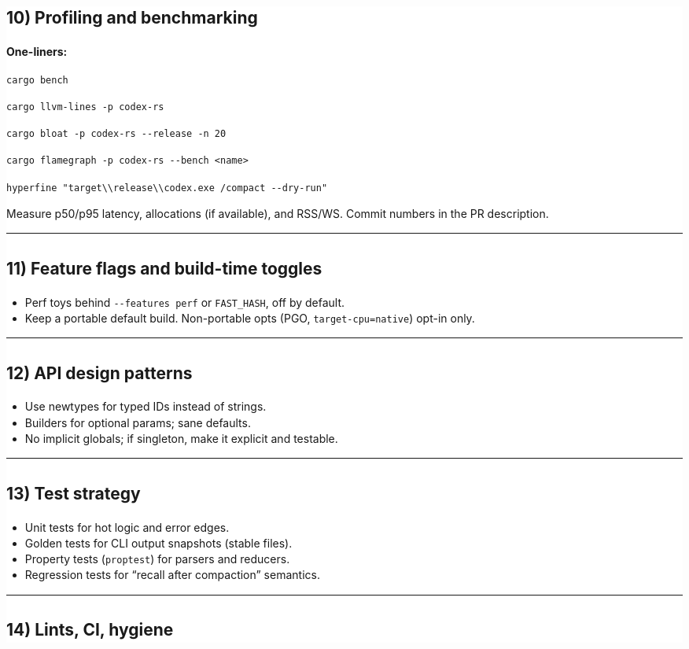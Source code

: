 
## 10) Profiling and benchmarking

**One-liners:**

```
cargo bench
```

```
cargo llvm-lines -p codex-rs
```

```
cargo bloat -p codex-rs --release -n 20
```

```
cargo flamegraph -p codex-rs --bench <name>
```

```
hyperfine "target\\release\\codex.exe /compact --dry-run"
```

Measure p50/p95 latency, allocations (if available), and RSS/WS. Commit numbers in the PR description.

---

## 11) Feature flags and build-time toggles

* Perf toys behind `--features perf` or `FAST_HASH`, off by default.
* Keep a portable default build. Non-portable opts (PGO, `target-cpu=native`) opt-in only.

---

## 12) API design patterns

* Use newtypes for typed IDs instead of strings.
* Builders for optional params; sane defaults.
* No implicit globals; if singleton, make it explicit and testable.

---

## 13) Test strategy

* Unit tests for hot logic and error edges.
* Golden tests for CLI output snapshots (stable files).
* Property tests (`proptest`) for parsers and reducers.
* Regression tests for “recall after compaction” semantics.

---

## 14) Lints, CI, hygiene
